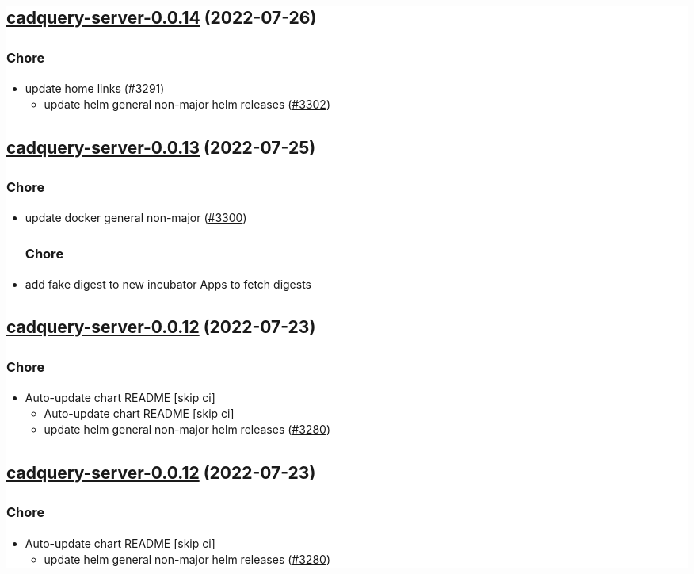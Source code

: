 
## [cadquery-server-0.0.14](https://github.com/truecharts/apps/compare/cadquery-server-0.0.13...cadquery-server-0.0.14) (2022-07-26)

### Chore

- update home links ([#3291](https://github.com/truecharts/apps/issues/3291))
  - update helm general non-major helm releases ([#3302](https://github.com/truecharts/apps/issues/3302))




## [cadquery-server-0.0.13](https://github.com/truecharts/apps/compare/cadquery-server-0.0.12...cadquery-server-0.0.13) (2022-07-25)

### Chore

- update docker general non-major ([#3300](https://github.com/truecharts/apps/issues/3300))

  ### Chore

- add fake digest to new incubator Apps to fetch digests




## [cadquery-server-0.0.12](https://github.com/truecharts/apps/compare/cadquery-server-0.0.11...cadquery-server-0.0.12) (2022-07-23)

### Chore

- Auto-update chart README [skip ci]
  - Auto-update chart README [skip ci]
  - update helm general non-major helm releases ([#3280](https://github.com/truecharts/apps/issues/3280))




## [cadquery-server-0.0.12](https://github.com/truecharts/apps/compare/cadquery-server-0.0.11...cadquery-server-0.0.12) (2022-07-23)

### Chore

- Auto-update chart README [skip ci]
  - update helm general non-major helm releases ([#3280](https://github.com/truecharts/apps/issues/3280))

